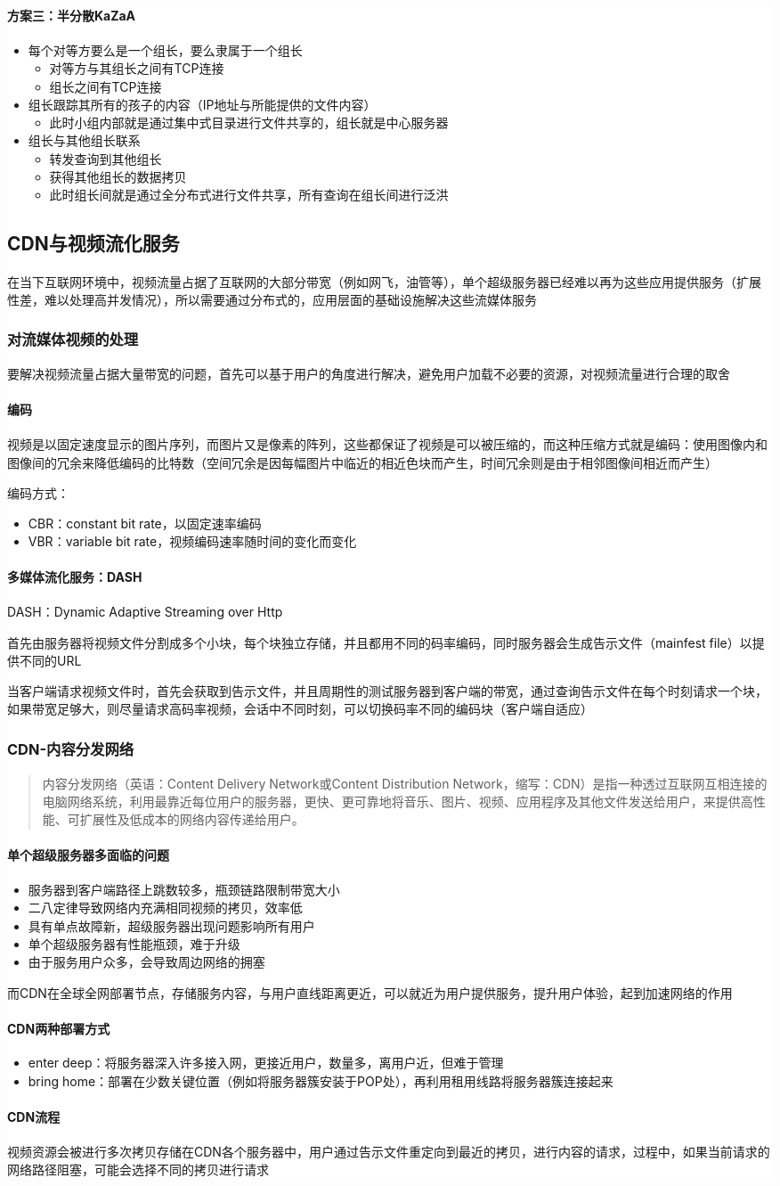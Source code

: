 #### 方案三：半分散KaZaA

- 每个对等方要么是一个组长，要么隶属于一个组长
  - 对等方与其组长之间有TCP连接
  - 组长之间有TCP连接
- 组长跟踪其所有的孩子的内容（IP地址与所能提供的文件内容）
  - 此时小组内部就是通过集中式目录进行文件共享的，组长就是中心服务器
- 组长与其他组长联系
  - 转发查询到其他组长
  - 获得其他组长的数据拷贝
  - 此时组长间就是通过全分布式进行文件共享，所有查询在组长间进行泛洪

## CDN与视频流化服务

在当下互联网环境中，视频流量占据了互联网的大部分带宽（例如网飞，油管等），单个超级服务器已经难以再为这些应用提供服务（扩展性差，难以处理高并发情况），所以需要通过分布式的，应用层面的基础设施解决这些流媒体服务

### 对流媒体视频的处理

要解决视频流量占据大量带宽的问题，首先可以基于用户的角度进行解决，避免用户加载不必要的资源，对视频流量进行合理的取舍

#### 编码
视频是以固定速度显示的图片序列，而图片又是像素的阵列，这些都保证了视频是可以被压缩的，而这种压缩方式就是编码：使用图像内和图像间的冗余来降低编码的比特数（空间冗余是因每幅图片中临近的相近色块而产生，时间冗余则是由于相邻图像间相近而产生）


编码方式：
- CBR：constant bit rate，以固定速率编码
- VBR：variable bit rate，视频编码速率随时间的变化而变化

#### 多媒体流化服务：DASH

DASH：Dynamic Adaptive Streaming over Http

首先由服务器将视频文件分割成多个小块，每个块独立存储，并且都用不同的码率编码，同时服务器会生成告示文件（mainfest file）以提供不同的URL

当客户端请求视频文件时，首先会获取到告示文件，并且周期性的测试服务器到客户端的带宽，通过查询告示文件在每个时刻请求一个块，如果带宽足够大，则尽量请求高码率视频，会话中不同时刻，可以切换码率不同的编码块（客户端自适应）

### CDN-内容分发网络

> 内容分发网络（英语：Content Delivery Network或Content Distribution Network，缩写：CDN）是指一种透过互联网互相连接的电脑网络系统，利用最靠近每位用户的服务器，更快、更可靠地将音乐、图片、视频、应用程序及其他文件发送给用户，来提供高性能、可扩展性及低成本的网络内容传递给用户。

#### 单个超级服务器多面临的问题
- 服务器到客户端路径上跳数较多，瓶颈链路限制带宽大小
- 二八定律导致网络内充满相同视频的拷贝，效率低
- 具有单点故障新，超级服务器出现问题影响所有用户
- 单个超级服务器有性能瓶颈，难于升级
- 由于服务用户众多，会导致周边网络的拥塞

而CDN在全球全网部署节点，存储服务内容，与用户直线距离更近，可以就近为用户提供服务，提升用户体验，起到加速网络的作用

#### CDN两种部署方式
- enter deep：将服务器深入许多接入网，更接近用户，数量多，离用户近，但难于管理
- bring home：部署在少数关键位置（例如将服务器簇安装于POP处），再利用租用线路将服务器簇连接起来



#### CDN流程
视频资源会被进行多次拷贝存储在CDN各个服务器中，用户通过告示文件重定向到最近的拷贝，进行内容的请求，过程中，如果当前请求的网络路径阻塞，可能会选择不同的拷贝进行请求




